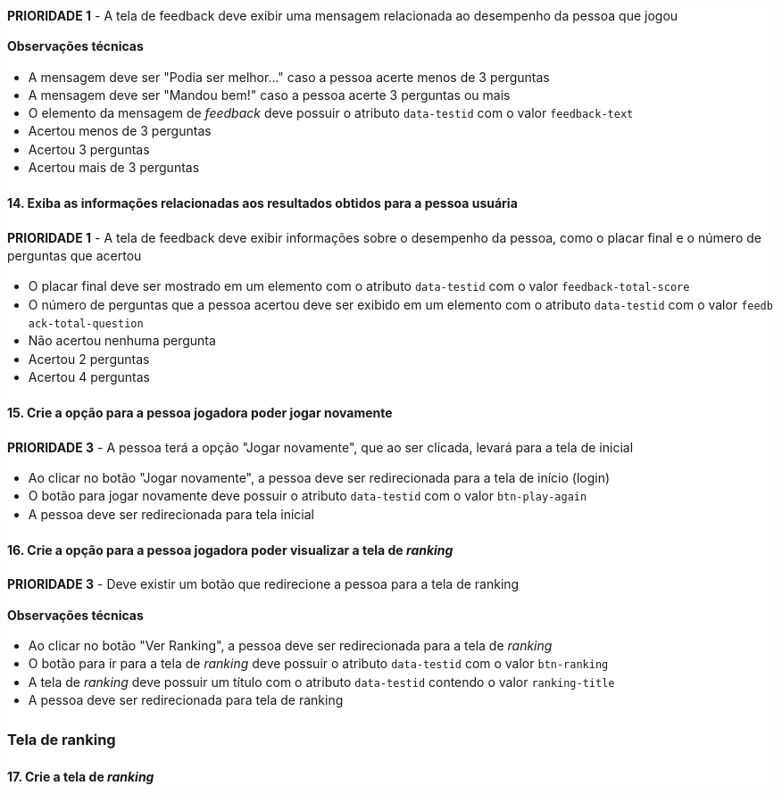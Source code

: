   **PRIORIDADE 1** - A tela de feedback deve exibir uma mensagem relacionada ao desempenho da pessoa que jogou

  **Observações técnicas**

  * A mensagem deve ser "Podia ser melhor..." caso a pessoa acerte menos de 3 perguntas
  * A mensagem deve ser "Mandou bem!" caso a pessoa acerte 3 perguntas ou mais
  * O elemento da mensagem de _feedback_ deve possuir o atributo `data-testid` com o valor `feedback-text`
  * Acertou menos de 3 perguntas
  * Acertou 3 perguntas
  * Acertou mais de 3 perguntas

#### 14. Exiba as informações relacionadas aos resultados obtidos para a pessoa usuária

  **PRIORIDADE 1** - A tela de feedback deve exibir informações sobre o desempenho da pessoa, como o placar final e o número de perguntas que acertou

  * O placar final deve ser mostrado em um elemento com o atributo `data-testid` com o valor `feedback-total-score`
  * O número de perguntas que a pessoa acertou deve ser exibido em um elemento com o atributo `data-testid` com o valor `feedback-total-question`
  * Não acertou nenhuma pergunta
  * Acertou 2 perguntas
  * Acertou 4 perguntas

#### 15. Crie a opção para a pessoa jogadora poder jogar novamente

  **PRIORIDADE 3** - A pessoa terá a opção "Jogar novamente", que ao ser clicada, levará para a tela de inicial

  * Ao clicar no botão "Jogar novamente", a pessoa deve ser redirecionada para a tela de início (login)
  * O botão para jogar novamente deve possuir o atributo `data-testid` com o valor `btn-play-again`
  * A pessoa deve ser redirecionada para tela inicial

#### 16. Crie a opção para a pessoa jogadora poder visualizar a tela de _ranking_

  **PRIORIDADE 3** - Deve existir um botão que redirecione a pessoa para a tela de ranking

  **Observações técnicas**

  * Ao clicar no botão "Ver Ranking", a pessoa deve ser redirecionada para a tela de _ranking_
  * O botão para ir para a tela de _ranking_ deve possuir o atributo `data-testid` com o valor `btn-ranking`
  * A tela de _ranking_ deve possuir um título com o atributo `data-testid` contendo o valor `ranking-title`
  * A pessoa deve ser redirecionada para tela de ranking

### Tela de ranking

#### 17. Crie a tela de _ranking_
